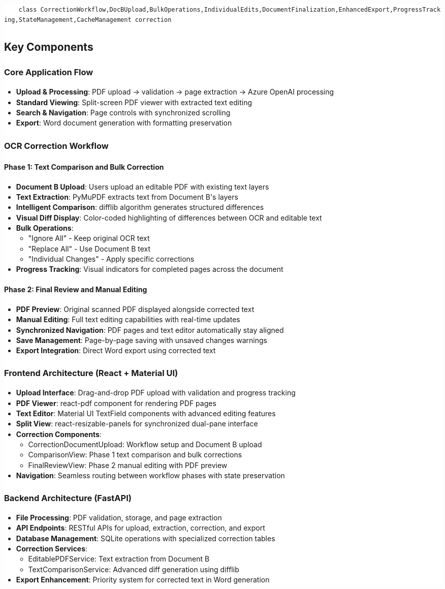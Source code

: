 ```mermaid
    class CorrectionWorkflow,DocBUpload,BulkOperations,IndividualEdits,DocumentFinalization,EnhancedExport,ProgressTracking,StateManagement,CacheManagement correction
```

## Key Components

### Core Application Flow
- **Upload & Processing**: PDF upload → validation → page extraction → Azure OpenAI processing
- **Standard Viewing**: Split-screen PDF viewer with extracted text editing
- **Search & Navigation**: Page controls with synchronized scrolling
- **Export**: Word document generation with formatting preservation

### OCR Correction Workflow

#### Phase 1: Text Comparison and Bulk Correction
- **Document B Upload**: Users upload an editable PDF with existing text layers
- **Text Extraction**: PyMuPDF extracts text from Document B's layers
- **Intelligent Comparison**: difflib algorithm generates structured differences
- **Visual Diff Display**: Color-coded highlighting of differences between OCR and editable text
- **Bulk Operations**: 
  - "Ignore All" - Keep original OCR text
  - "Replace All" - Use Document B text
  - "Individual Changes" - Apply specific corrections
- **Progress Tracking**: Visual indicators for completed pages across the document

#### Phase 2: Final Review and Manual Editing
- **PDF Preview**: Original scanned PDF displayed alongside corrected text
- **Manual Editing**: Full text editing capabilities with real-time updates
- **Synchronized Navigation**: PDF pages and text editor automatically stay aligned
- **Save Management**: Page-by-page saving with unsaved changes warnings
- **Export Integration**: Direct Word export using corrected text

### Frontend Architecture (React + Material UI)
- **Upload Interface**: Drag-and-drop PDF upload with validation and progress tracking
- **PDF Viewer**: react-pdf component for rendering PDF pages
- **Text Editor**: Material UI TextField components with advanced editing features
- **Split View**: react-resizable-panels for synchronized dual-pane interface
- **Correction Components**: 
  - CorrectionDocumentUpload: Workflow setup and Document B upload
  - ComparisonView: Phase 1 text comparison and bulk corrections
  - FinalReviewView: Phase 2 manual editing with PDF preview
- **Navigation**: Seamless routing between workflow phases with state preservation

### Backend Architecture (FastAPI)
- **File Processing**: PDF validation, storage, and page extraction
- **API Endpoints**: RESTful APIs for upload, extraction, correction, and export
- **Database Management**: SQLite operations with specialized correction tables
- **Correction Services**:
  - EditablePDFService: Text extraction from Document B
  - TextComparisonService: Advanced diff generation using difflib
- **Export Enhancement**: Priority system for corrected text in Word generation
